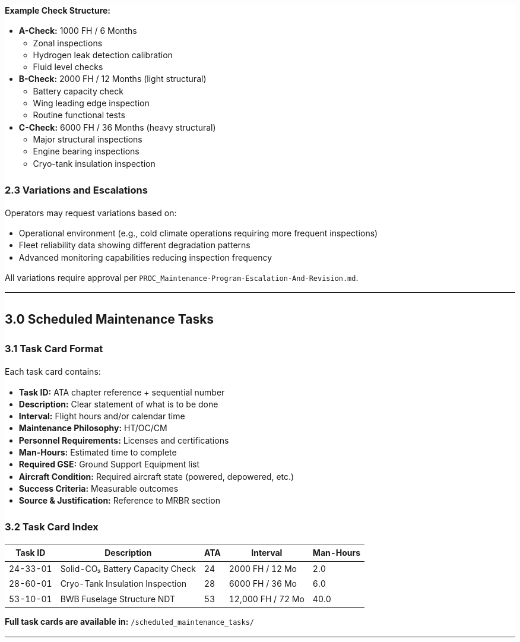 **Example Check Structure:**
- **A-Check:** 1000 FH / 6 Months
  - Zonal inspections
  - Hydrogen leak detection calibration
  - Fluid level checks
- **B-Check:** 2000 FH / 12 Months (light structural)
  - Battery capacity check
  - Wing leading edge inspection
  - Routine functional tests
- **C-Check:** 6000 FH / 36 Months (heavy structural)
  - Major structural inspections
  - Engine bearing inspections
  - Cryo-tank insulation inspection

### 2.3 Variations and Escalations
Operators may request variations based on:
- Operational environment (e.g., cold climate operations requiring more frequent inspections)
- Fleet reliability data showing different degradation patterns
- Advanced monitoring capabilities reducing inspection frequency

All variations require approval per `PROC_Maintenance-Program-Escalation-And-Revision.md`.

---

## 3.0 Scheduled Maintenance Tasks

### 3.1 Task Card Format
Each task card contains:
- **Task ID:** ATA chapter reference + sequential number
- **Description:** Clear statement of what is to be done
- **Interval:** Flight hours and/or calendar time
- **Maintenance Philosophy:** HT/OC/CM
- **Personnel Requirements:** Licenses and certifications
- **Man-Hours:** Estimated time to complete
- **Required GSE:** Ground Support Equipment list
- **Aircraft Condition:** Required aircraft state (powered, depowered, etc.)
- **Success Criteria:** Measurable outcomes
- **Source & Justification:** Reference to MRBR section

### 3.2 Task Card Index

| Task ID | Description | ATA | Interval | Man-Hours |
|---------|-------------|-----|----------|-----------|
| 24-33-01 | Solid-CO₂ Battery Capacity Check | 24 | 2000 FH / 12 Mo | 2.0 |
| 28-60-01 | Cryo-Tank Insulation Inspection | 28 | 6000 FH / 36 Mo | 6.0 |
| 53-10-01 | BWB Fuselage Structure NDT | 53 | 12,000 FH / 72 Mo | 40.0 |

**Full task cards are available in:** `/scheduled_maintenance_tasks/`

---
